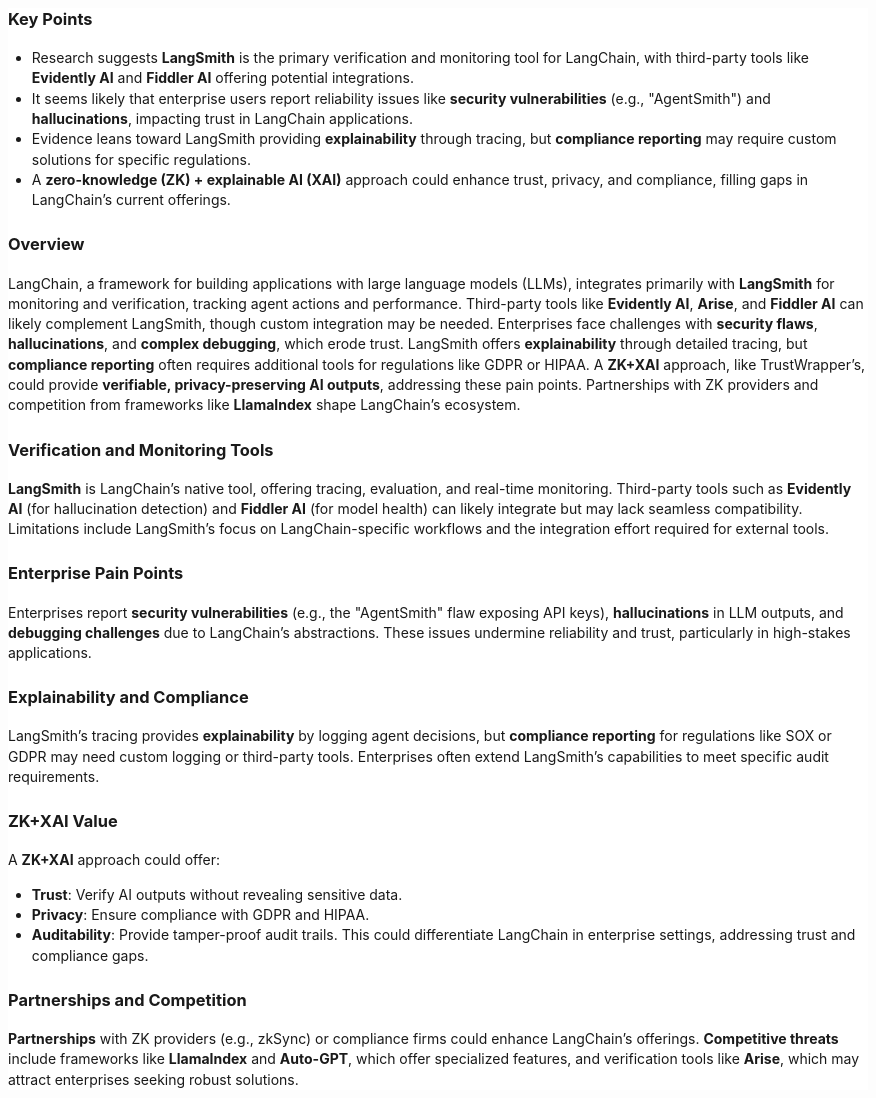 ### Key Points
- Research suggests **LangSmith** is the primary verification and monitoring tool for LangChain, with third-party tools like **Evidently AI** and **Fiddler AI** offering potential integrations.
- It seems likely that enterprise users report reliability issues like **security vulnerabilities** (e.g., "AgentSmith") and **hallucinations**, impacting trust in LangChain applications.
- Evidence leans toward LangSmith providing **explainability** through tracing, but **compliance reporting** may require custom solutions for specific regulations.
- A **zero-knowledge (ZK) + explainable AI (XAI)** approach could enhance trust, privacy, and compliance, filling gaps in LangChain’s current offerings.

### Overview
LangChain, a framework for building applications with large language models (LLMs), integrates primarily with **LangSmith** for monitoring and verification, tracking agent actions and performance. Third-party tools like **Evidently AI**, **Arise**, and **Fiddler AI** can likely complement LangSmith, though custom integration may be needed. Enterprises face challenges with **security flaws**, **hallucinations**, and **complex debugging**, which erode trust. LangSmith offers **explainability** through detailed tracing, but **compliance reporting** often requires additional tools for regulations like GDPR or HIPAA. A **ZK+XAI** approach, like TrustWrapper’s, could provide **verifiable, privacy-preserving AI outputs**, addressing these pain points. Partnerships with ZK providers and competition from frameworks like **LlamaIndex** shape LangChain’s ecosystem.

### Verification and Monitoring Tools
**LangSmith** is LangChain’s native tool, offering tracing, evaluation, and real-time monitoring. Third-party tools such as **Evidently AI** (for hallucination detection) and **Fiddler AI** (for model health) can likely integrate but may lack seamless compatibility. Limitations include LangSmith’s focus on LangChain-specific workflows and the integration effort required for external tools.

### Enterprise Pain Points
Enterprises report **security vulnerabilities** (e.g., the "AgentSmith" flaw exposing API keys), **hallucinations** in LLM outputs, and **debugging challenges** due to LangChain’s abstractions. These issues undermine reliability and trust, particularly in high-stakes applications.

### Explainability and Compliance
LangSmith’s tracing provides **explainability** by logging agent decisions, but **compliance reporting** for regulations like SOX or GDPR may need custom logging or third-party tools. Enterprises often extend LangSmith’s capabilities to meet specific audit requirements.

### ZK+XAI Value
A **ZK+XAI** approach could offer:
- **Trust**: Verify AI outputs without revealing sensitive data.
- **Privacy**: Ensure compliance with GDPR and HIPAA.
- **Auditability**: Provide tamper-proof audit trails.
This could differentiate LangChain in enterprise settings, addressing trust and compliance gaps.

### Partnerships and Competition
**Partnerships** with ZK providers (e.g., zkSync) or compliance firms could enhance LangChain’s offerings. **Competitive threats** include frameworks like **LlamaIndex** and **Auto-GPT**, which offer specialized features, and verification tools like **Arise**, which may attract enterprises seeking robust solutions.
